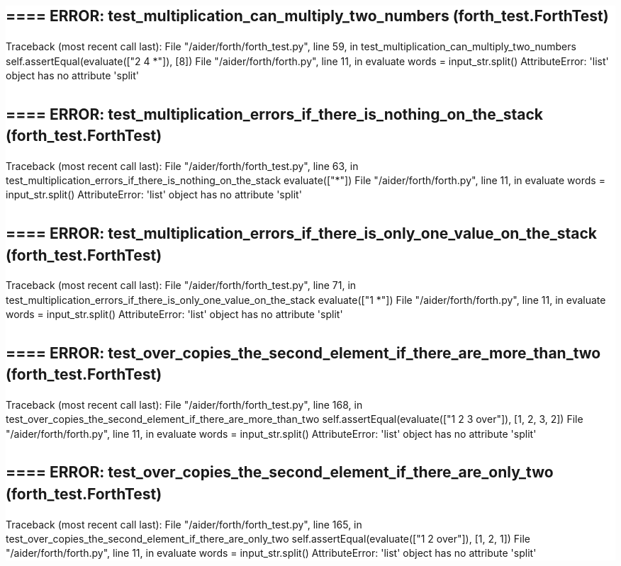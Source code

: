====
ERROR: test_multiplication_can_multiply_two_numbers (forth_test.ForthTest)
----
Traceback (most recent call last):
  File "/aider/forth/forth_test.py", line 59, in test_multiplication_can_multiply_two_numbers
    self.assertEqual(evaluate(["2 4 *"]), [8])
  File "/aider/forth/forth.py", line 11, in evaluate
    words = input_str.split()
AttributeError: 'list' object has no attribute 'split'

====
ERROR: test_multiplication_errors_if_there_is_nothing_on_the_stack (forth_test.ForthTest)
----
Traceback (most recent call last):
  File "/aider/forth/forth_test.py", line 63, in test_multiplication_errors_if_there_is_nothing_on_the_stack
    evaluate(["*"])
  File "/aider/forth/forth.py", line 11, in evaluate
    words = input_str.split()
AttributeError: 'list' object has no attribute 'split'

====
ERROR: test_multiplication_errors_if_there_is_only_one_value_on_the_stack (forth_test.ForthTest)
----
Traceback (most recent call last):
  File "/aider/forth/forth_test.py", line 71, in test_multiplication_errors_if_there_is_only_one_value_on_the_stack
    evaluate(["1 *"])
  File "/aider/forth/forth.py", line 11, in evaluate
    words = input_str.split()
AttributeError: 'list' object has no attribute 'split'

====
ERROR: test_over_copies_the_second_element_if_there_are_more_than_two (forth_test.ForthTest)
----
Traceback (most recent call last):
  File "/aider/forth/forth_test.py", line 168, in test_over_copies_the_second_element_if_there_are_more_than_two
    self.assertEqual(evaluate(["1 2 3 over"]), [1, 2, 3, 2])
  File "/aider/forth/forth.py", line 11, in evaluate
    words = input_str.split()
AttributeError: 'list' object has no attribute 'split'

====
ERROR: test_over_copies_the_second_element_if_there_are_only_two (forth_test.ForthTest)
----
Traceback (most recent call last):
  File "/aider/forth/forth_test.py", line 165, in test_over_copies_the_second_element_if_there_are_only_two
    self.assertEqual(evaluate(["1 2 over"]), [1, 2, 1])
  File "/aider/forth/forth.py", line 11, in evaluate
    words = input_str.split()
AttributeError: 'list' object has no attribute 'split'

